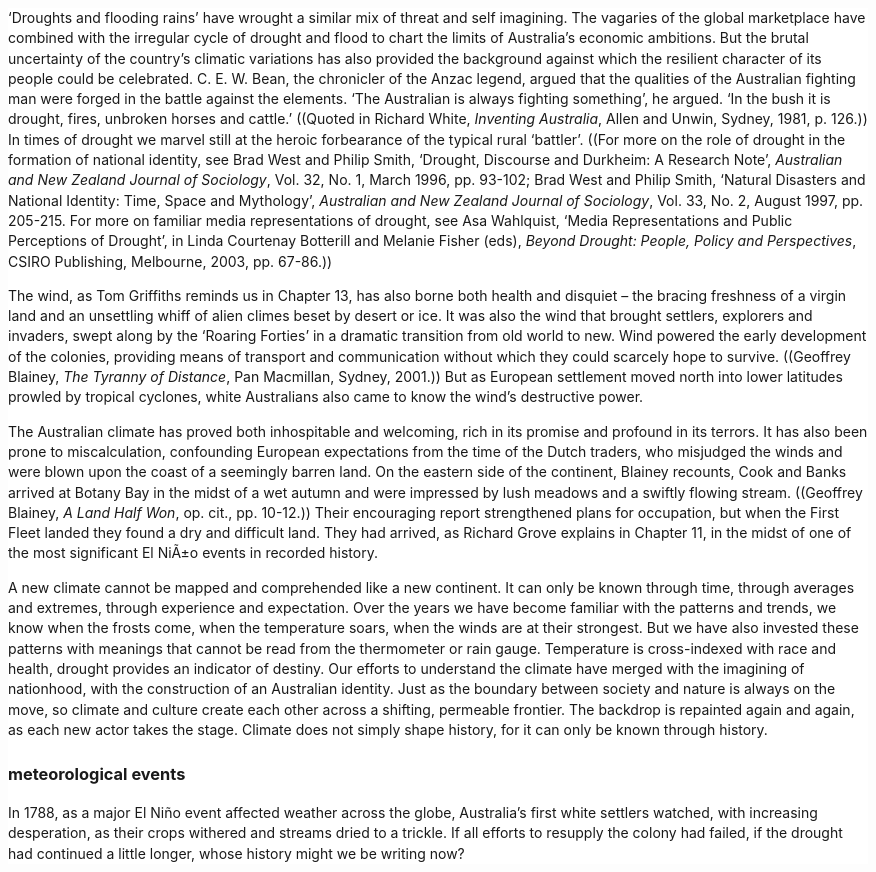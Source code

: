 ‘Droughts and flooding rains’ have wrought a similar mix of threat and self imagining. The vagaries of the global marketplace have combined with the irregular cycle of drought and flood to chart the limits of Australia’s economic ambitions. But the brutal uncertainty of the country’s climatic variations has also provided the background against which the resilient character of its people could be celebrated. C. E. W. Bean, the chronicler of the Anzac legend, argued that the qualities of the Australian fighting man were forged in the battle against the elements. ‘The Australian is always fighting something’, he argued. ‘In the bush it is drought, fires, unbroken horses and cattle.’ ((Quoted in Richard White, <em>Inventing Australia</em>, Allen and Unwin, Sydney, 1981, p. 126.)) In times of drought we marvel still at the heroic forbearance of the typical rural ‘battler’. ((For more on the role of drought in the formation of national identity, see Brad West and Philip Smith, ‘Drought, Discourse and Durkheim: A Research Note’, <em>Australian and New Zealand Journal of Sociology</em>, Vol. 32, No. 1, March 1996, pp. 93-102; Brad West and Philip Smith, ‘Natural Disasters and National Identity: Time, Space and Mythology’, <em>Australian and New Zealand Journal of Sociology</em>, Vol. 33, No. 2, August 1997, pp. 205-215. For more on familiar media representations of drought, see Asa Wahlquist, ‘Media Representations and Public Perceptions of Drought’, in Linda Courtenay Botterill and Melanie Fisher (eds), <em>Beyond Drought: People, Policy and Perspectives</em>, CSIRO Publishing, Melbourne, 2003, pp. 67-86.))

The wind, as Tom Griffiths reminds us in Chapter 13, has also borne both health and disquiet – the bracing freshness of a virgin land and an unsettling whiff of alien climes beset by desert or ice. It was also the wind that brought settlers, explorers and invaders, swept along by the ‘Roaring Forties’ in a dramatic transition from old world to new. Wind powered the early development of the colonies, providing means of transport and communication without which they could scarcely hope to survive. ((Geoffrey Blainey, <em>The Tyranny of Distance</em>, Pan Macmillan, Sydney, 2001.)) But as European settlement moved north into lower latitudes prowled by tropical cyclones, white Australians also came to know the wind’s destructive power.

The Australian climate has proved both inhospitable and welcoming, rich in its promise and profound in its terrors. It has also been prone to miscalculation, confounding European expectations from the time of the Dutch traders, who misjudged the winds and were blown upon the coast of a seemingly barren land. On the eastern side of the continent, Blainey recounts, Cook and Banks arrived at Botany Bay in the midst of a wet autumn and were impressed by lush meadows and a swiftly flowing stream. ((Geoffrey Blainey, <em>A Land Half Won</em>, op. cit., pp. 10-12.)) Their encouraging report strengthened plans for occupation, but when the First Fleet landed they found a dry and difficult land. They had arrived, as Richard Grove explains in Chapter 11, in the midst of one of the most significant El NiÃ±o events in recorded history.

A new climate cannot be mapped and comprehended like a new continent. It can only be known through time, through averages and extremes, through experience and expectation. Over the years we have become familiar with the patterns and trends, we know when the frosts come, when the temperature soars, when the winds are at their strongest. But we have also invested these patterns with meanings that cannot be read from the thermometer or rain gauge. Temperature is cross-indexed with race and health, drought provides an indicator of destiny. Our efforts to understand the climate have merged with the imagining of nationhood, with the construction of an Australian identity. Just as the boundary between society and nature is always on the move, so climate and culture create each other across a shifting, permeable frontier. The backdrop is repainted again and again, as each new actor takes the stage. Climate does not simply shape history, for it can only be known through history.
<h3>meteorological events</h3>
In 1788, as a major El Niño event affected weather across the globe, Australia’s first white settlers watched, with increasing desperation, as their crops withered and streams dried to a trickle. If all efforts to resupply the colony had failed, if the drought had continued a little longer, whose history might we be writing now?
